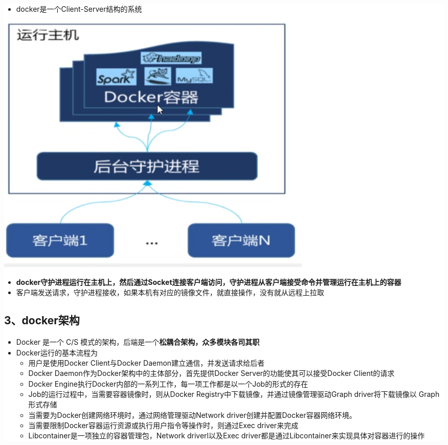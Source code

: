 - docker是一个Client-Server结构的系统

![CS架构](图片/基础知识/CS架构.png)

- **docker守护进程运行在主机上，然后通过Socket连接客户端访问，守护进程从客户端接受命令并管理运行在主机上的容器**
- 客户端发送请求，守护进程接收，如果本机有对应的镜像文件，就直接操作，没有就从远程上拉取




## 3、docker架构

- Docker 是一个 C/S 模式的架构，后端是一个**松耦合架构，众多模块各司其职**
- Docker运行的基本流程为
  - 用户是使用Docker Client与Docker Daemon建立通信，并发送请求给后者
  - Docker Daemon作为Docker架构中的主体部分，首先提供Docker Server的功能使其可以接受Docker Client的请求
  - Docker Engine执行Docker内部的一系列工作，每一项工作都是以一个Job的形式的存在
  - Job的运行过程中，当需要容器镜像时，则从Docker Registry中下载镜像，并通过镜像管理驱动Graph driver将下载镜像以 Graph 形式存储
  - 当需要为Docker创建网络环境时，通过网络管理驱动Network driver创建并配置Docker容器网络环境。
  - 当需要限制Docker容器运行资源或执行用户指令等操作时，则通过Exec driver来完成
  - Libcontainer是一项独立的容器管理包，Network driverl以及Exec driver都是通过Libcontainer来实现具体对容器进行的操作
